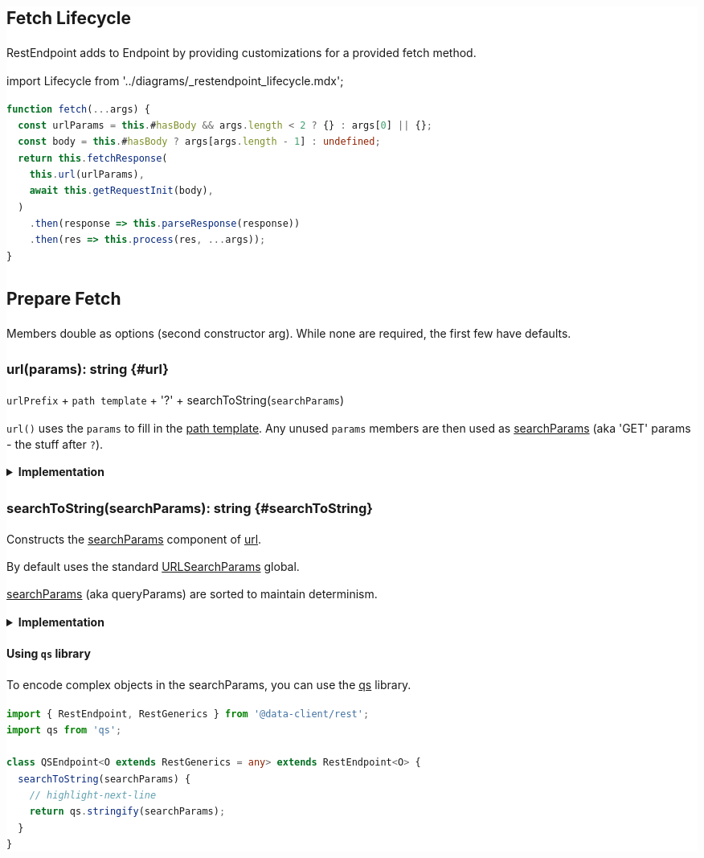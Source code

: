 ## Fetch Lifecycle

RestEndpoint adds to Endpoint by providing customizations for a provided fetch method.

import Lifecycle from '../diagrams/\_restendpoint_lifecycle.mdx';

<Lifecycle/>

```ts title="fetch implementation for RestEndpoint"
function fetch(...args) {
  const urlParams = this.#hasBody && args.length < 2 ? {} : args[0] || {};
  const body = this.#hasBody ? args[args.length - 1] : undefined;
  return this.fetchResponse(
    this.url(urlParams),
    await this.getRequestInit(body),
  )
    .then(response => this.parseResponse(response))
    .then(res => this.process(res, ...args));
}
```

## Prepare Fetch

Members double as options (second constructor arg). While none are required, the first few
have defaults.

### url(params): string {#url}

`urlPrefix` + `path template` + '?' + searchToString(`searchParams`)

`url()` uses the `params` to fill in the [path template](#path). Any unused `params` members are then used
as [searchParams](https://developer.mozilla.org/en-US/docs/Web/API/URL/searchParams) (aka 'GET' params - the stuff after `?`).

<details collapsed><summary><b>Implementation</b></summary></details>

### searchToString(searchParams): string {#searchToString}

Constructs the [searchParams](https://developer.mozilla.org/en-US/docs/Web/API/URL/searchParams) component of [url](#url).

By default uses the standard [URLSearchParams](https://developer.mozilla.org/en-US/docs/Web/API/URLSearchParams) global.

[searchParams](https://developer.mozilla.org/en-US/docs/Web/API/URL/searchParams) (aka queryParams) are sorted to maintain determinism.

<details collapsed><summary><b>Implementation</b></summary></details>

#### Using `qs` library

To encode complex objects in the searchParams, you can use the [qs](https://github.com/ljharb/qs) library.

```typescript
import { RestEndpoint, RestGenerics } from '@data-client/rest';
import qs from 'qs';

class QSEndpoint<O extends RestGenerics = any> extends RestEndpoint<O> {
  searchToString(searchParams) {
    // highlight-next-line
    return qs.stringify(searchParams);
  }
}
```

